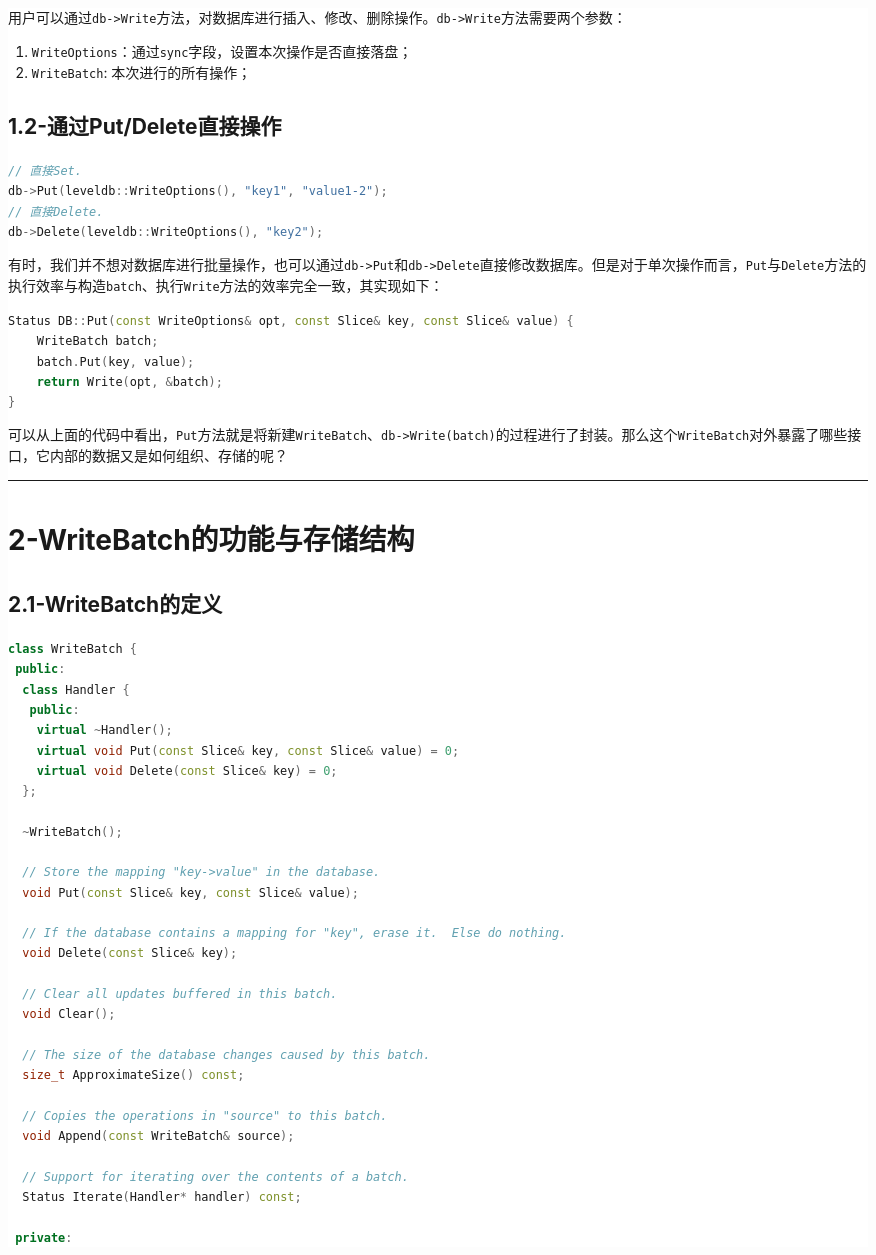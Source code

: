 用户可以通过`db->Write`方法，对数据库进行插入、修改、删除操作。`db->Write`方法需要两个参数：

1. `WriteOptions`：通过`sync`字段，设置本次操作是否直接落盘；
2. `WriteBatch`: 本次进行的所有操作；

## 1.2-通过Put/Delete直接操作

```C++
// 直接Set.
db->Put(leveldb::WriteOptions(), "key1", "value1-2");
// 直接Delete.
db->Delete(leveldb::WriteOptions(), "key2");
```

有时，我们并不想对数据库进行批量操作，也可以通过`db->Put`和`db->Delete`直接修改数据库。但是对于单次操作而言，`Put`与`Delete`方法的执行效率与构造`batch`、执行`Write`方法的效率完全一致，其实现如下：

```C++
Status DB::Put(const WriteOptions& opt, const Slice& key, const Slice& value) {
    WriteBatch batch;
    batch.Put(key, value);
    return Write(opt, &batch);
}
```

可以从上面的代码中看出，`Put`方法就是将新建`WriteBatch`、`db->Write(batch)`的过程进行了封装。那么这个`WriteBatch`对外暴露了哪些接口，它内部的数据又是如何组织、存储的呢？

---

# 2-WriteBatch的功能与存储结构

## 2.1-WriteBatch的定义

```C++
class WriteBatch {
 public:
  class Handler {
   public:
    virtual ~Handler();
    virtual void Put(const Slice& key, const Slice& value) = 0;
    virtual void Delete(const Slice& key) = 0;
  };

  ~WriteBatch();

  // Store the mapping "key->value" in the database.
  void Put(const Slice& key, const Slice& value);

  // If the database contains a mapping for "key", erase it.  Else do nothing.
  void Delete(const Slice& key);

  // Clear all updates buffered in this batch.
  void Clear();

  // The size of the database changes caused by this batch.
  size_t ApproximateSize() const;

  // Copies the operations in "source" to this batch.
  void Append(const WriteBatch& source);

  // Support for iterating over the contents of a batch.
  Status Iterate(Handler* handler) const;

 private:
```
